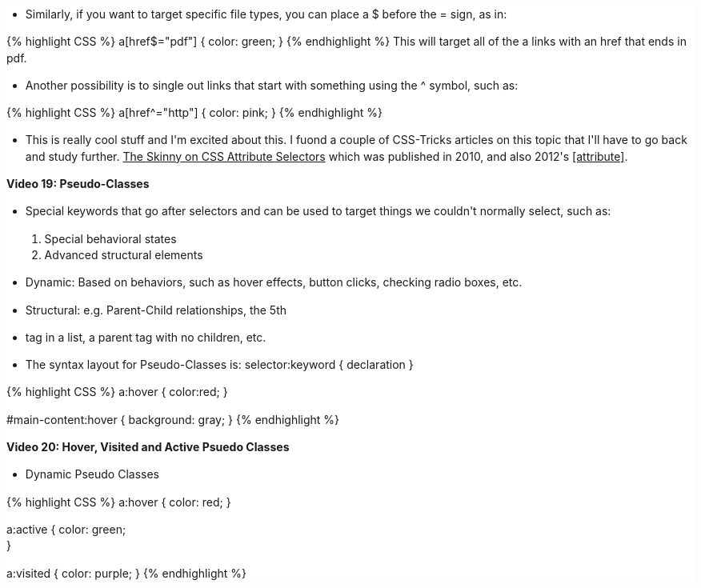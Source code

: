 - Similarly, if you want to target specific file types, you can place a $ before the = sign, as in:

{% highlight CSS %}
a[href$="pdf"] {
    color: green;
}
{% endhighlight %}
This will target all of the a links with an href that ends in pdf.
- Another possibility is to single out links that start with something using the ^ symbol, such as:

{% highlight CSS %}
a[href^="http"] {
    color: pink;
}
{% endhighlight %}
- This is really cool stuff and I'm excited about this. I fuond a couple of CSS-Tricks articles on this topic that I'll have to go back and study further. [The Skinny on CSS Attribute Selectors](https://css-tricks.com/attribute-selectors/) which was published in 2010, and also 2012's [\[attribute\]](https://css-tricks.com/almanac/selectors/a/attribute/).

**Video 19: Pseudo-Classes**

- Special keywords that go after selectors and can be used to target things we couldn't normally select, such as:  
    
    1. Special behavioral states
    2. Advanced structural elements

- Dynamic: Based on behaviors, such as hover effects, button clicks, checking radio boxes, etc.  
- Structural: e.g. Parent-Child relationships, the 5th <li> tag in a list, a parent tag with no children, etc.

- The syntax layout for Pseudo-Classes is: selector:keyword { declaration }

{% highlight CSS %}
a:hover {
    color:red;
}

#main-content:hover {
    background: gray;
}
{% endhighlight %}

**Video 20: Hover, Visited and Active Psuedo Classes**  

- Dynamic Pseudo Classes

{% highlight CSS %}
a:hover {
    color: red;
}

a:active {
    color: green;    
}

a:visited {
    color: purple;
}
{% endhighlight %}
